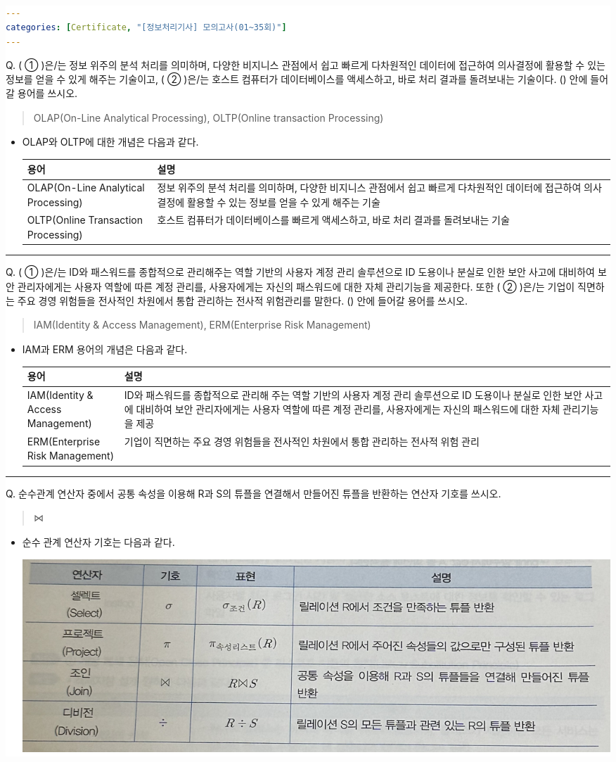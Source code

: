 ```yaml
---
categories: [Certificate, "[정보처리기사] 모의고사(01~35회)"]
---
```


Q. ( ① )은/는 정보 위주의 분석 처리를 의미하며, 다양한 비지니스 관점에서 쉽고 빠르게 다차원적인 데이터에 접근하여 의사결정에 활용할 수 있는 정보를 얻을 수 있게 해주는 기술이고, ( ② )은/는 호스트 컴퓨터가 데이터베이스를 액세스하고, 바로 처리 결과를 돌려보내는 기술이다. () 안에 들어갈 용어를 쓰시오.

> OLAP(On-Line Analytical Processing), OLTP(Online transaction Processing)
> 

- OLAP와 OLTP에 대한 개념은 다음과 같다.
    
    
    | 용어 | 설명 |
    | --- | --- |
    | OLAP(On-Line Analytical Processing) | 정보 위주의 분석 처리를 의미하며, 다양한 비지니스 관점에서 쉽고 빠르게 다차원적인 데이터에 접근하여 의사결정에 활용할 수 있는 정보를 얻을 수 있게 해주는 기술 |
    | OLTP(Online Transaction Processing) | 호스트 컴퓨터가 데이터베이스를 빠르게 액세스하고, 바로 처리 결과를 돌려보내는 기술 |

---

Q. ( ① )은/는 ID와 패스워드를 종합적으로 관리해주는 역할 기반의 사용자 계정 관리 솔루션으로 ID 도용이나 분실로 인한 보안 사고에 대비하여 보안 관리자에게는 사용자 역할에 따른 계정 관리를, 사용자에게는 자신의 패스워드에 대한 자체 관리기능을 제공한다. 또한 ( ② )은/는 기업이 직면하는 주요 경영 위험들을 전사적인 차원에서 통합 관리하는 전사적 위험관리를 말한다. () 안에 들어갈 용어를 쓰시오. 

> IAM(Identity & Access Management), ERM(Enterprise Risk Management)
> 

- IAM과 ERM 용어의 개념은 다음과 같다.
    
    
    | 용어 | 설명 |
    | --- | --- |
    | IAM(Identity & Access Management) | ID와 패스워드를 종합적으로 관리해 주는 역할 기반의 사용자 계정 관리 솔루션으로 ID 도용이나 분실로 인한 보안 사고에 대비하여 보안 관리자에게는 사용자 역할에 따른 계정 관리를, 사용자에게는 자신의 패스워드에 대한 자체 관리기능을 제공 |
    | ERM(Enterprise Risk Management) | 기업이 직면하는 주요 경영 위험들을 전사적인 차원에서 통합 관리하는 전사적 위험 관리 |

---

Q. 순수관계 연산자 중에서 공통 속성을 이용해 R과 S의 튜플을 연결해서 만들어진 튜플을 반환하는 연산자 기호를 쓰시오. 

> ⋈
> 

- 순수 관계 연산자 기호는 다음과 같다.
    
    ![이미지](/assets/img/exam/26/%EB%AA%A8%EC%9D%98%EA%B3%A0%EC%82%AC_26%ED%9A%8C(1).png)
    